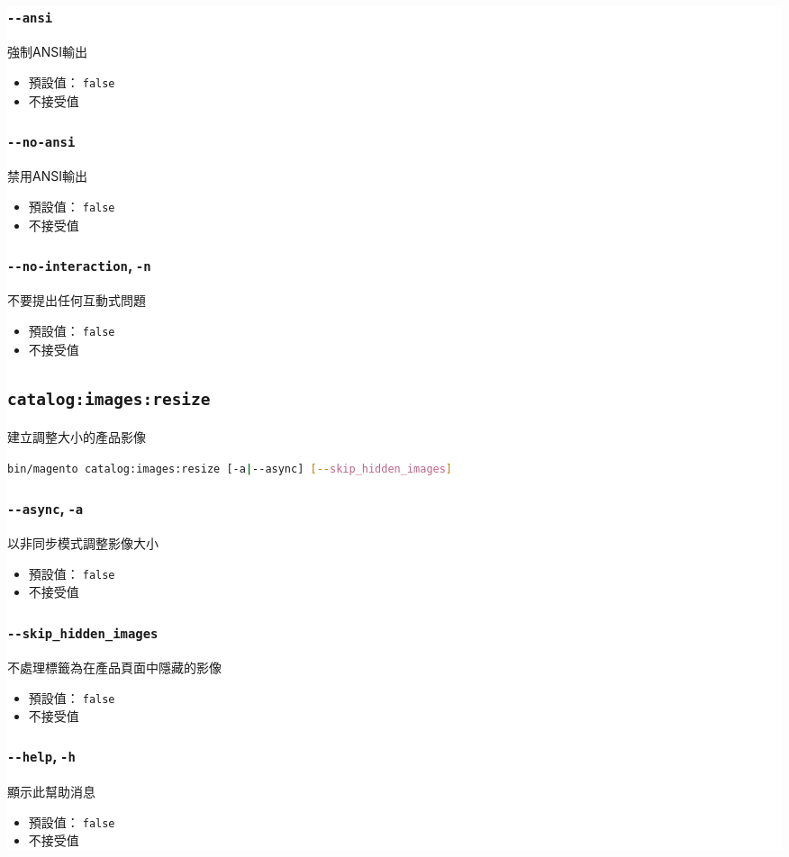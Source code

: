 
### `--ansi`

強制ANSI輸出
- 預設值： `false`
- 不接受值


### `--no-ansi`

禁用ANSI輸出
- 預設值： `false`
- 不接受值



### `--no-interaction`, `-n`



不要提出任何互動式問題
- 預設值： `false`
- 不接受值  

## `catalog:images:resize`

建立調整大小的產品影像

```bash
bin/magento catalog:images:resize [-a|--async] [--skip_hidden_images]
```

  




### `--async`, `-a`



以非同步模式調整影像大小
- 預設值： `false`
- 不接受值


### `--skip_hidden_images`

不處理標籤為在產品頁面中隱藏的影像
- 預設值： `false`
- 不接受值



### `--help`, `-h`



顯示此幫助消息
- 預設值： `false`
- 不接受值
